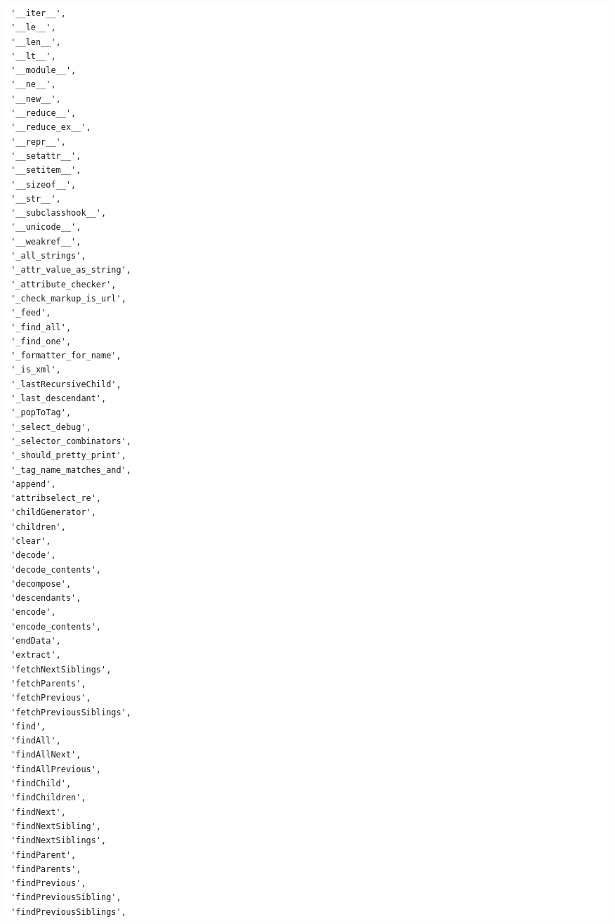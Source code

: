      '__iter__',
     '__le__',
     '__len__',
     '__lt__',
     '__module__',
     '__ne__',
     '__new__',
     '__reduce__',
     '__reduce_ex__',
     '__repr__',
     '__setattr__',
     '__setitem__',
     '__sizeof__',
     '__str__',
     '__subclasshook__',
     '__unicode__',
     '__weakref__',
     '_all_strings',
     '_attr_value_as_string',
     '_attribute_checker',
     '_check_markup_is_url',
     '_feed',
     '_find_all',
     '_find_one',
     '_formatter_for_name',
     '_is_xml',
     '_lastRecursiveChild',
     '_last_descendant',
     '_popToTag',
     '_select_debug',
     '_selector_combinators',
     '_should_pretty_print',
     '_tag_name_matches_and',
     'append',
     'attribselect_re',
     'childGenerator',
     'children',
     'clear',
     'decode',
     'decode_contents',
     'decompose',
     'descendants',
     'encode',
     'encode_contents',
     'endData',
     'extract',
     'fetchNextSiblings',
     'fetchParents',
     'fetchPrevious',
     'fetchPreviousSiblings',
     'find',
     'findAll',
     'findAllNext',
     'findAllPrevious',
     'findChild',
     'findChildren',
     'findNext',
     'findNextSibling',
     'findNextSiblings',
     'findParent',
     'findParents',
     'findPrevious',
     'findPreviousSibling',
     'findPreviousSiblings',
